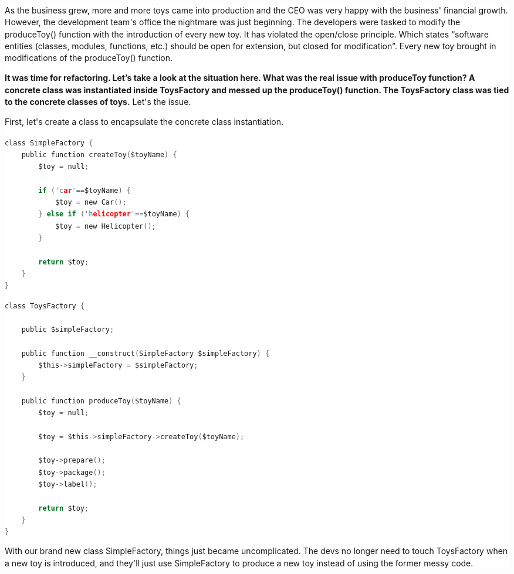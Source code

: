 As the business grew, more and more toys came into production and the CEO was very happy with the business' financial growth. However, the development team's office the nightmare was just beginning. The developers were tasked to modify the produceToy() function with the introduction of every new toy. It has violated the open/close principle. Which states “software entities (classes, modules, functions, etc.) should be open for extension, but closed for modification”. Every new toy brought in modifications of the produceToy() function.


**It was time for refactoring. Let’s take a look at the situation here. What was the real issue with produceToy function? A concrete class was instantiated inside ToysFactory and messed up the produceToy() function. The ToysFactory class was tied to the concrete classes of toys.** Let's the issue.

First, let's create a class to encapsulate the concrete class instantiation.

```c
class SimpleFactory {
    public function createToy($toyName) {
        $toy = null;

        if ('car'==$toyName) {
            $toy = new Car();
        } else if ('helicopter'==$toyName) {
            $toy = new Helicopter();
        }

        return $toy;
    }
}
```


```c
class ToysFactory {

    public $simpleFactory;

    public function __construct(SimpleFactory $simpleFactory) {
        $this->simpleFactory = $simpleFactory;
    }

    public function produceToy($toyName) {
        $toy = null;

        $toy = $this->simpleFactory->createToy($toyName);

        $toy->prepare();
        $toy->package();
        $toy->label();

        return $toy;
    }
}
```

With our brand new class SimpleFactory, things just became uncomplicated. The devs no longer need to touch ToysFactory when a new toy is introduced, and they'll just use SimpleFactory to produce a new toy instead of using the former messy code.
